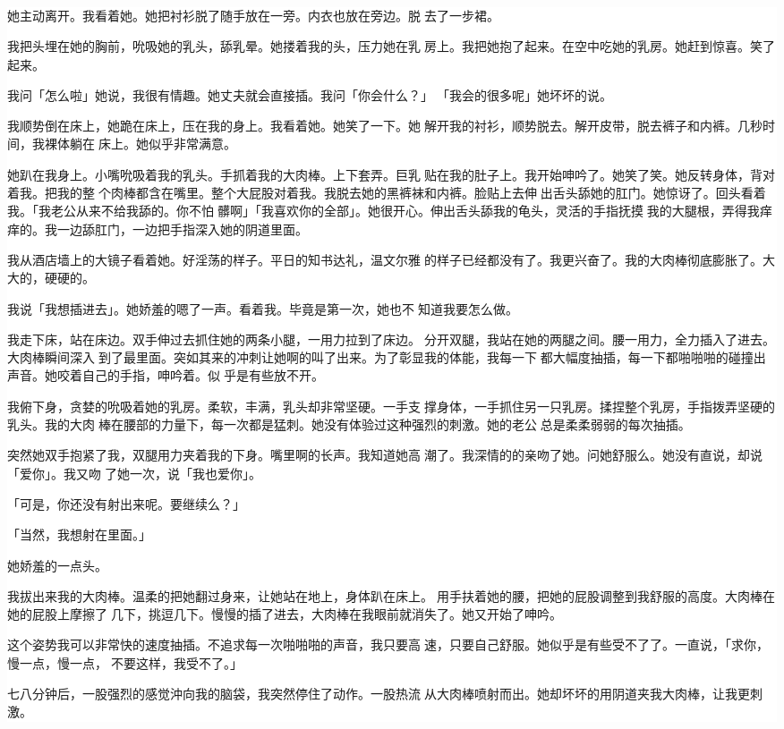 她主动离开。我看着她。她把衬衫脱了随手放在一旁。内衣也放在旁边。脱
去了一步裙。

我把头埋在她的胸前，吮吸她的乳头，舔乳晕。她搂着我的头，压力她在乳
房上。我把她抱了起来。在空中吃她的乳房。她赶到惊喜。笑了起来。

我问「怎么啦」她说，我很有情趣。她丈夫就会直接插。我问「你会什么？」
「我会的很多呢」她坏坏的说。

我顺势倒在床上，她跪在床上，压在我的身上。我看着她。她笑了一下。她
解开我的衬衫，顺势脱去。解开皮带，脱去裤子和内裤。几秒时间，我裸体躺在
床上。她似乎非常满意。

她趴在我身上。小嘴吮吸着我的乳头。手抓着我的大肉棒。上下套弄。巨乳
贴在我的肚子上。我开始呻吟了。她笑了笑。她反转身体，背对着我。把我的整
个肉棒都含在嘴里。整个大屁股对着我。我脱去她的黑裤袜和内裤。脸贴上去伸
出舌头舔她的肛门。她惊讶了。回头看着我。「我老公从来不给我舔的。你不怕
髒啊」「我喜欢你的全部」。她很开心。伸出舌头舔我的龟头，灵活的手指抚摸
我的大腿根，弄得我痒痒的。我一边舔肛门，一边把手指深入她的阴道里面。

我从酒店墙上的大镜子看着她。好淫荡的样子。平日的知书达礼，温文尔雅
的样子已经都没有了。我更兴奋了。我的大肉棒彻底膨胀了。大大的，硬硬的。

我说「我想插进去」。她娇羞的嗯了一声。看着我。毕竟是第一次，她也不
知道我要怎么做。

我走下床，站在床边。双手伸过去抓住她的两条小腿，一用力拉到了床边。
分开双腿，我站在她的两腿之间。腰一用力，全力插入了进去。大肉棒瞬间深入
到了最里面。突如其来的冲刺让她啊的叫了出来。为了彰显我的体能，我每一下
都大幅度抽插，每一下都啪啪啪的碰撞出声音。她咬着自己的手指，呻吟着。似
乎是有些放不开。

我俯下身，贪婪的吮吸着她的乳房。柔软，丰满，乳头却非常坚硬。一手支
撑身体，一手抓住另一只乳房。揉捏整个乳房，手指拨弄坚硬的乳头。我的大肉
棒在腰部的力量下，每一次都是猛刺。她没有体验过这种强烈的刺激。她的老公
总是柔柔弱弱的每次抽插。

突然她双手抱紧了我，双腿用力夹着我的下身。嘴里啊的长声。我知道她高
潮了。我深情的的亲吻了她。问她舒服么。她没有直说，却说「爱你」。我又吻
了她一次，说「我也爱你」。

「可是，你还没有射出来呢。要继续么？」

「当然，我想射在里面。」

她娇羞的一点头。

我拔出来我的大肉棒。温柔的把她翻过身来，让她站在地上，身体趴在床上。
用手扶着她的腰，把她的屁股调整到我舒服的高度。大肉棒在她的屁股上摩擦了
几下，挑逗几下。慢慢的插了进去，大肉棒在我眼前就消失了。她又开始了呻吟。

这个姿势我可以非常快的速度抽插。不追求每一次啪啪啪的声音，我只要高
速，只要自己舒服。她似乎是有些受不了了。一直说，「求你，慢一点，慢一点，
不要这样，我受不了。」

七八分钟后，一股强烈的感觉沖向我的脑袋，我突然停住了动作。一股热流
从大肉棒喷射而出。她却坏坏的用阴道夹我大肉棒，让我更刺激。
